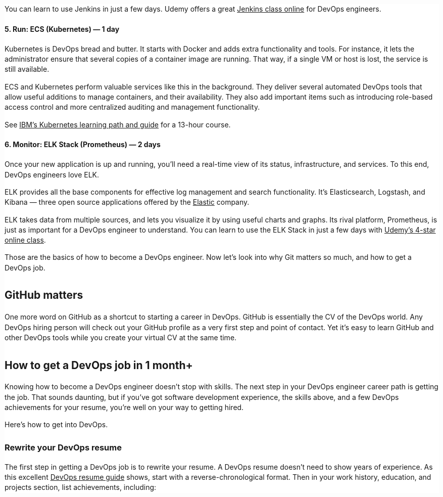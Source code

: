 You can learn to use Jenkins in just a few days. Udemy offers a great [Jenkins class online](https://www.udemy.com/course/jenkins-from-zero-to-hero/) for DevOps engineers.

#### 5\. Run: ECS (Kubernetes) — 1 day

Kubernetes is DevOps bread and butter. It starts with Docker and adds extra functionality and tools. For instance, it lets the administrator ensure that several copies of a container image are running. That way, if a single VM or host is lost, the service is still available.

ECS and Kubernetes perform valuable services like this in the background. They deliver several automated DevOps tools that allow useful additions to manage containers, and their availability. They also add important items such as introducing role-based access control and more centralized auditing and management functionality.

See [IBM’s Kubernetes learning path and guide](https://developer.ibm.com/series/kubernetes-learning-path/) for a 13-hour course.

#### 6\. Monitor: ELK Stack (Prometheus) — 2 days

Once your new application is up and running, you’ll need a real-time view of its status, infrastructure, and services. To this end, DevOps engineers love ELK.

ELK provides all the base components for effective log management and search functionality. It’s Elasticsearch, Logstash, and Kibana — three open source applications offered by the [Elastic](https://www.elastic.co/what-is/elk-stack) company.

ELK takes data from multiple sources, and lets you visualize it by using useful charts and graphs. Its rival platform, Prometheus, is just as important for a DevOps engineer to understand. You can learn to use the ELK Stack in just a few days with [Udemy’s 4-star online class](https://www.udemy.com/course/elasticsearch-logstash-kibana-learn-elasticsearch-search-server/).

Those are the basics of how to become a DevOps engineer. Now let’s look into why Git matters so much, and how to get a DevOps job.

## GitHub matters

One more word on GitHub as a shortcut to starting a career in DevOps. GitHub is essentially the CV of the DevOps world. Any DevOps hiring person will check out your GitHub profile as a very first step and point of contact. Yet it’s easy to learn GitHub and other DevOps tools while you create your virtual CV at the same time.

## How to get a DevOps job in 1 month+

Knowing how to become a DevOps engineer doesn’t stop with skills. The next step in your DevOps engineer career path is getting the job. That sounds daunting, but if you’ve got software development experience, the skills above, and a few DevOps achievements for your resume, you’re well on your way to getting hired.

Here’s how to get into DevOps.

### Rewrite your DevOps resume

The first step in getting a DevOps job is to rewrite your resume. A DevOps resume doesn’t need to show years of experience. As this excellent [DevOps resume guide](https://zety.com/blog/devops-resume-example) shows, start with a reverse-chronological format. Then in your work history, education, and projects section, list achievements, including:
